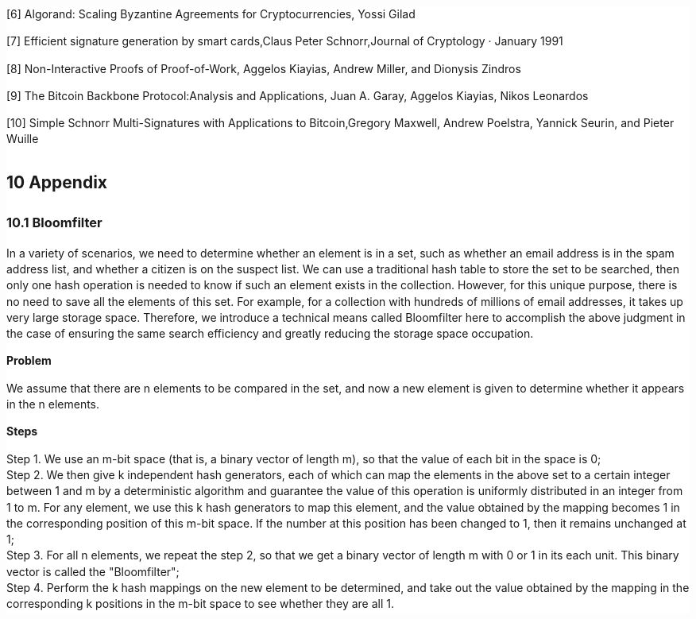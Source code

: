 [6] Algorand: Scaling Byzantine Agreements for Cryptocurrencies, Yossi Gilad  

[7] Efficient signature generation by smart cards,Claus Peter Schnorr,Journal of Cryptology · January 1991  

[8] Non-Interactive Proofs of Proof-of-Work, Aggelos Kiayias, Andrew Miller, and Dionysis Zindros  

[9] The Bitcoin Backbone Protocol:Analysis and Applications, Juan A. Garay, Aggelos Kiayias, Nikos Leonardos  

[10] Simple Schnorr Multi-Signatures with Applications to Bitcoin,Gregory Maxwell, Andrew Poelstra, Yannick Seurin, and Pieter Wuille

## 10 Appendix

### 10.1 Bloomfilter

 
In a variety of scenarios, we need to determine whether an element is in a set, such as whether an email address is in the spam address list, and whether a citizen is on the suspect list. We can use a traditional hash table to store the set to be searched, then only one hash operation is needed to know if such an element exists in the collection.
However, for this unique purpose, there is no need to save all the elements of this set. For example, for a collection with hundreds of millions of email addresses, it takes up very large storage space. Therefore, we introduce a technical means called Bloomfilter here to accomplish the above judgment in the case of ensuring the same search efficiency and greatly reducing the storage space occupation.
 

 

**Problem**

 

 

We assume that there are n elements to be compared in the set, and now a new element is given to determine whether it appears in the n elements.
 

 

**Steps**

 

 
Step 1. We use an m-bit space (that is, a binary vector of length m), so that the value of each bit in the space is 0;  </br>
Step 2. We then give k independent hash generators, each of which can map the elements in the above set to a certain integer between 1 and m by a deterministic algorithm and guarantee the value of this operation is uniformly distributed in an integer from 1 to m. For any element, we use this k hash generators to map this element, and the value obtained by the mapping becomes 1 in the corresponding position of this m-bit space. If the number at this position has been changed to 1, then it remains unchanged at 1;  </br>
Step 3. For all n elements, we repeat the step 2, so that we get a binary vector of length m with 0 or 1 in its each unit. This binary vector is called the "Bloomfilter";  </br>
Step 4. Perform the k hash mappings on the new element to be determined, and take out the value obtained by the mapping in the corresponding k positions in the m-bit space to see whether they are all 1.
